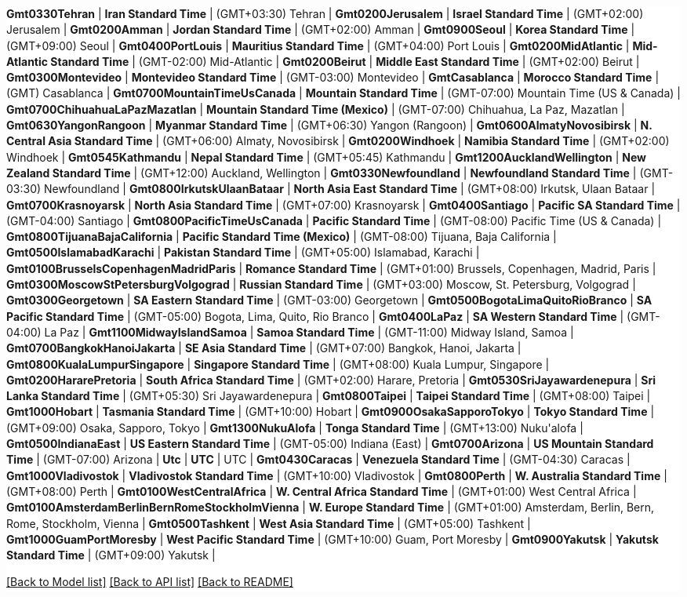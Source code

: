 **Gmt0330Tehran** | **Iran Standard Time** | (GMT+03:30) Tehran |
**Gmt0200Jerusalem** | **Israel Standard Time** | (GMT+02:00) Jerusalem |
**Gmt0200Amman** | **Jordan Standard Time** | (GMT+02:00) Amman |
**Gmt0900Seoul** | **Korea Standard Time** | (GMT+09:00) Seoul |
**Gmt0400PortLouis** | **Mauritius Standard Time** | (GMT+04:00) Port Louis |
**Gmt0200MidAtlantic** | **Mid-Atlantic Standard Time** | (GMT-02:00) Mid-Atlantic |
**Gmt0200Beirut** | **Middle East Standard Time** | (GMT+02:00) Beirut |
**Gmt0300Montevideo** | **Montevideo Standard Time** | (GMT-03:00) Montevideo |
**GmtCasablanca** | **Morocco Standard Time** | (GMT) Casablanca |
**Gmt0700MountainTimeUsCanada** | **Mountain Standard Time** | (GMT-07:00) Mountain Time (US &amp; Canada) |
**Gmt0700ChihuahuaLaPazMazatlan** | **Mountain Standard Time (Mexico)** | (GMT-07:00) Chihuahua, La Paz, Mazatlan |
**Gmt0630YangonRangoon** | **Myanmar Standard Time** | (GMT+06:30) Yangon (Rangoon) |
**Gmt0600AlmatyNovosibirsk** | **N. Central Asia Standard Time** | (GMT+06:00) Almaty, Novosibirsk |
**Gmt0200Windhoek** | **Namibia Standard Time** | (GMT+02:00) Windhoek |
**Gmt0545Kathmandu** | **Nepal Standard Time** | (GMT+05:45) Kathmandu |
**Gmt1200AucklandWellington** | **New Zealand Standard Time** | (GMT+12:00) Auckland, Wellington |
**Gmt0330Newfoundland** | **Newfoundland Standard Time** | (GMT-03:30) Newfoundland |
**Gmt0800IrkutskUlaanBataar** | **North Asia East Standard Time** | (GMT+08:00) Irkutsk, Ulaan Bataar |
**Gmt0700Krasnoyarsk** | **North Asia Standard Time** | (GMT+07:00) Krasnoyarsk |
**Gmt0400Santiago** | **Pacific SA Standard Time** | (GMT-04:00) Santiago |
**Gmt0800PacificTimeUsCanada** | **Pacific Standard Time** | (GMT-08:00) Pacific Time (US &amp; Canada) |
**Gmt0800TijuanaBajaCalifornia** | **Pacific Standard Time (Mexico)** | (GMT-08:00) Tijuana, Baja California |
**Gmt0500IslamabadKarachi** | **Pakistan Standard Time** | (GMT+05:00) Islamabad, Karachi |
**Gmt0100BrusselsCopenhagenMadridParis** | **Romance Standard Time** | (GMT+01:00) Brussels, Copenhagen, Madrid, Paris |
**Gmt0300MoscowStPetersburgVolgograd** | **Russian Standard Time** | (GMT+03:00) Moscow, St. Petersburg, Volgograd |
**Gmt0300Georgetown** | **SA Eastern Standard Time** | (GMT-03:00) Georgetown |
**Gmt0500BogotaLimaQuitoRioBranco** | **SA Pacific Standard Time** | (GMT-05:00) Bogota, Lima, Quito, Rio Branco |
**Gmt0400LaPaz** | **SA Western Standard Time** | (GMT-04:00) La Paz |
**Gmt1100MidwayIslandSamoa** | **Samoa Standard Time** | (GMT-11:00) Midway Island, Samoa |
**Gmt0700BangkokHanoiJakarta** | **SE Asia Standard Time** | (GMT+07:00) Bangkok, Hanoi, Jakarta |
**Gmt0800KualaLumpurSingapore** | **Singapore Standard Time** | (GMT+08:00) Kuala Lumpur, Singapore |
**Gmt0200HararePretoria** | **South Africa Standard Time** | (GMT+02:00) Harare, Pretoria |
**Gmt0530SriJayawardenepura** | **Sri Lanka Standard Time** | (GMT+05:30) Sri Jayawardenepura |
**Gmt0800Taipei** | **Taipei Standard Time** | (GMT+08:00) Taipei |
**Gmt1000Hobart** | **Tasmania Standard Time** | (GMT+10:00) Hobart |
**Gmt0900OsakaSapporoTokyo** | **Tokyo Standard Time** | (GMT+09:00) Osaka, Sapporo, Tokyo |
**Gmt1300NukuAlofa** | **Tonga Standard Time** | (GMT+13:00) Nuku&#39;alofa |
**Gmt0500IndianaEast** | **US Eastern Standard Time** | (GMT-05:00) Indiana (East) |
**Gmt0700Arizona** | **US Mountain Standard Time** | (GMT-07:00) Arizona |
**Utc** | **UTC** | UTC |
**Gmt0430Caracas** | **Venezuela Standard Time** | (GMT-04:30) Caracas |
**Gmt1000Vladivostok** | **Vladivostok Standard Time** | (GMT+10:00) Vladivostok |
**Gmt0800Perth** | **W. Australia Standard Time** | (GMT+08:00) Perth |
**Gmt0100WestCentralAfrica** | **W. Central Africa Standard Time** | (GMT+01:00) West Central Africa |
**Gmt0100AmsterdamBerlinBernRomeStockholmVienna** | **W. Europe Standard Time** | (GMT+01:00) Amsterdam, Berlin, Bern, Rome, Stockholm, Vienna |
**Gmt0500Tashkent** | **West Asia Standard Time** | (GMT+05:00) Tashkent |
**Gmt1000GuamPortMoresby** | **West Pacific Standard Time** | (GMT+10:00) Guam, Port Moresby |
**Gmt0900Yakutsk** | **Yakutsk Standard Time** | (GMT+09:00) Yakutsk |

[[Back to Model list]](../../README.md#documentation-for-models) [[Back to API list]](../../README.md#documentation-for-api-endpoints) [[Back to README]](../../README.md)


